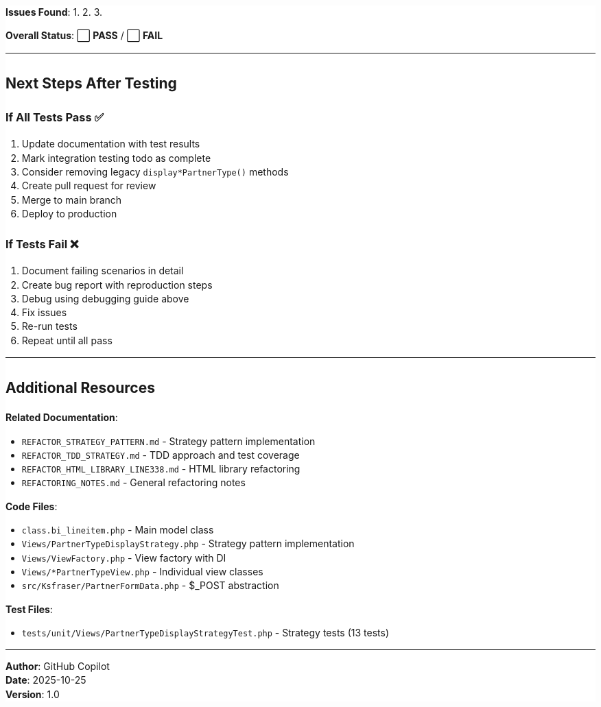 **Issues Found**:
1. 
2. 
3. 

**Overall Status**: ⬜ **PASS** / ⬜ **FAIL**

---

## Next Steps After Testing

### If All Tests Pass ✅
1. Update documentation with test results
2. Mark integration testing todo as complete
3. Consider removing legacy `display*PartnerType()` methods
4. Create pull request for review
5. Merge to main branch
6. Deploy to production

### If Tests Fail ❌
1. Document failing scenarios in detail
2. Create bug report with reproduction steps
3. Debug using debugging guide above
4. Fix issues
5. Re-run tests
6. Repeat until all pass

---

## Additional Resources

**Related Documentation**:
- `REFACTOR_STRATEGY_PATTERN.md` - Strategy pattern implementation
- `REFACTOR_TDD_STRATEGY.md` - TDD approach and test coverage
- `REFACTOR_HTML_LIBRARY_LINE338.md` - HTML library refactoring
- `REFACTORING_NOTES.md` - General refactoring notes

**Code Files**:
- `class.bi_lineitem.php` - Main model class
- `Views/PartnerTypeDisplayStrategy.php` - Strategy pattern implementation
- `Views/ViewFactory.php` - View factory with DI
- `Views/*PartnerTypeView.php` - Individual view classes
- `src/Ksfraser/PartnerFormData.php` - $_POST abstraction

**Test Files**:
- `tests/unit/Views/PartnerTypeDisplayStrategyTest.php` - Strategy tests (13 tests)

---

**Author**: GitHub Copilot  
**Date**: 2025-10-25  
**Version**: 1.0
